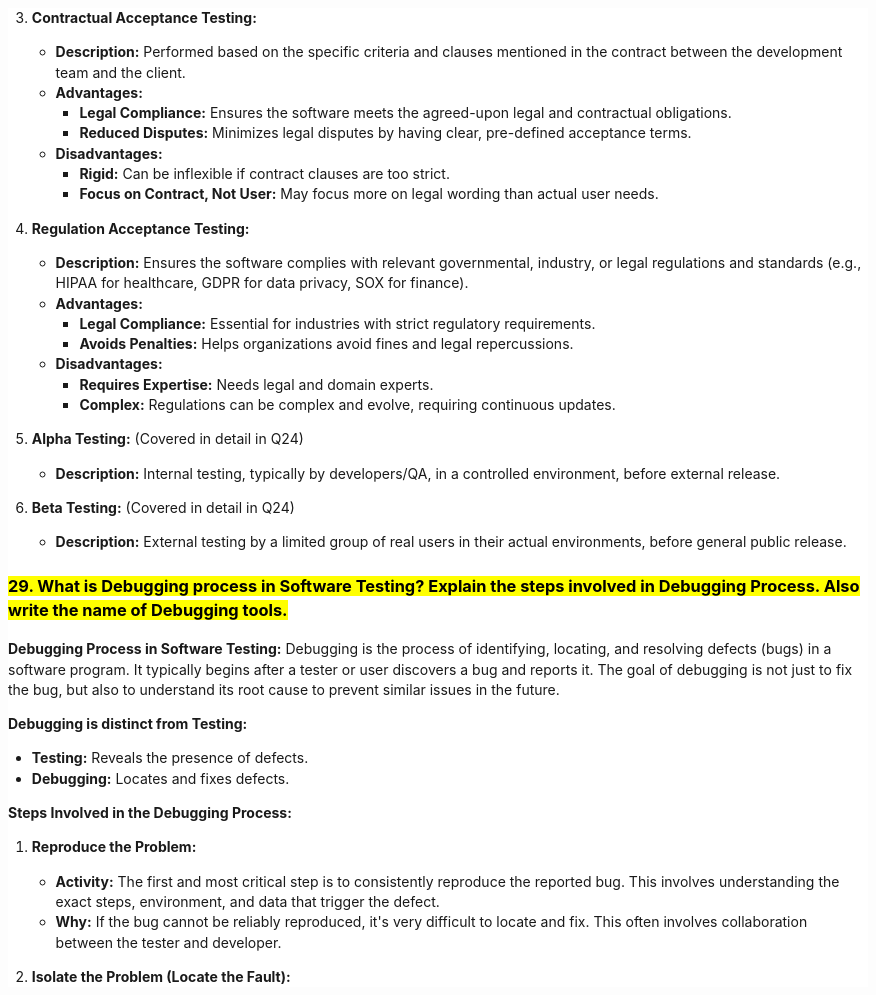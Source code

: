 3.  **Contractual Acceptance Testing:**

    - **Description:** Performed based on the specific criteria and clauses mentioned in the contract between the development team and the client.
    - **Advantages:**
      - **Legal Compliance:** Ensures the software meets the agreed-upon legal and contractual obligations.
      - **Reduced Disputes:** Minimizes legal disputes by having clear, pre-defined acceptance terms.
    - **Disadvantages:**
      - **Rigid:** Can be inflexible if contract clauses are too strict.
      - **Focus on Contract, Not User:** May focus more on legal wording than actual user needs.

4.  **Regulation Acceptance Testing:**

    - **Description:** Ensures the software complies with relevant governmental, industry, or legal regulations and standards (e.g., HIPAA for healthcare, GDPR for data privacy, SOX for finance).
    - **Advantages:**
      - **Legal Compliance:** Essential for industries with strict regulatory requirements.
      - **Avoids Penalties:** Helps organizations avoid fines and legal repercussions.
    - **Disadvantages:**
      - **Requires Expertise:** Needs legal and domain experts.
      - **Complex:** Regulations can be complex and evolve, requiring continuous updates.

5.  **Alpha Testing:** (Covered in detail in Q24)

    - **Description:** Internal testing, typically by developers/QA, in a controlled environment, before external release.

6.  **Beta Testing:** (Covered in detail in Q24)
    - **Description:** External testing by a limited group of real users in their actual environments, before general public release.

### <mark> 29. What is Debugging process in Software Testing? Explain the steps involved in Debugging Process. Also write the name of Debugging tools. </mark>

**Debugging Process in Software Testing:**
Debugging is the process of identifying, locating, and resolving defects (bugs) in a software program. It typically begins after a tester or user discovers a bug and reports it. The goal of debugging is not just to fix the bug, but also to understand its root cause to prevent similar issues in the future.

**Debugging is distinct from Testing:**

- **Testing:** Reveals the presence of defects.
- **Debugging:** Locates and fixes defects.

**Steps Involved in the Debugging Process:**

1.  **Reproduce the Problem:**

    - **Activity:** The first and most critical step is to consistently reproduce the reported bug. This involves understanding the exact steps, environment, and data that trigger the defect.
    - **Why:** If the bug cannot be reliably reproduced, it's very difficult to locate and fix. This often involves collaboration between the tester and developer.

2.  **Isolate the Problem (Locate the Fault):**
